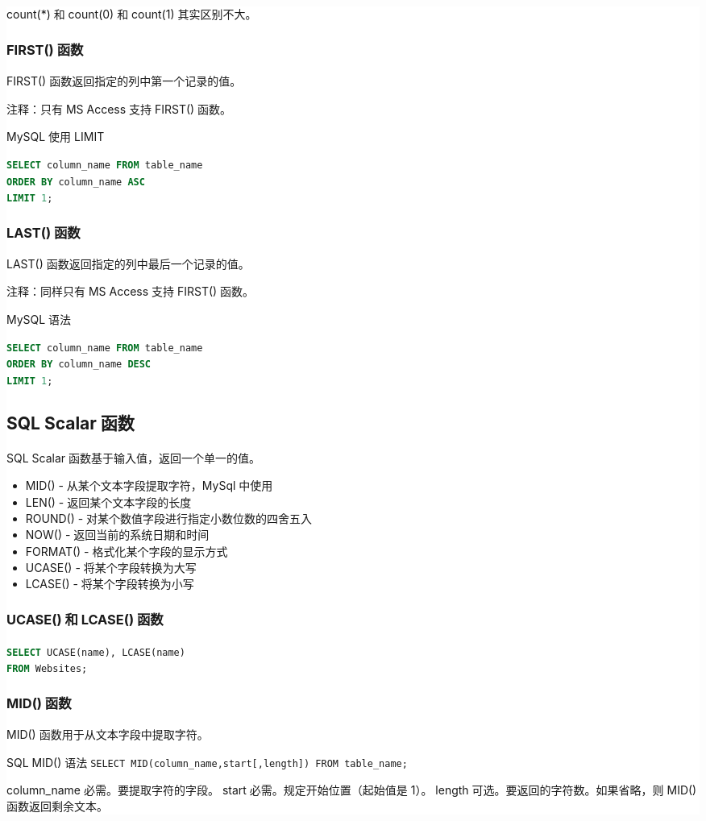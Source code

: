 count(*) 和 count(0) 和 count(1) 其实区别不大。

### FIRST() 函数

FIRST() 函数返回指定的列中第一个记录的值。

注释：只有 MS Access 支持 FIRST() 函数。

MySQL 使用 LIMIT

```sql
SELECT column_name FROM table_name
ORDER BY column_name ASC
LIMIT 1;
```

### LAST() 函数

LAST() 函数返回指定的列中最后一个记录的值。

注释：同样只有 MS Access 支持 FIRST() 函数。

MySQL 语法

```sql
SELECT column_name FROM table_name
ORDER BY column_name DESC
LIMIT 1;
```

## SQL Scalar 函数

SQL Scalar 函数基于输入值，返回一个单一的值。

* MID() - 从某个文本字段提取字符，MySql 中使用
* LEN() - 返回某个文本字段的长度
* ROUND() - 对某个数值字段进行指定小数位数的四舍五入
* NOW() - 返回当前的系统日期和时间
* FORMAT() - 格式化某个字段的显示方式
* UCASE() - 将某个字段转换为大写
* LCASE() - 将某个字段转换为小写

### UCASE() 和 LCASE() 函数

```sql
SELECT UCASE(name), LCASE(name)
FROM Websites;
```

### MID() 函数

MID() 函数用于从文本字段中提取字符。

SQL MID() 语法
`SELECT MID(column_name,start[,length]) FROM table_name;`

column_name 必需。要提取字符的字段。
start 必需。规定开始位置（起始值是 1）。
length 可选。要返回的字符数。如果省略，则 MID() 函数返回剩余文本。

